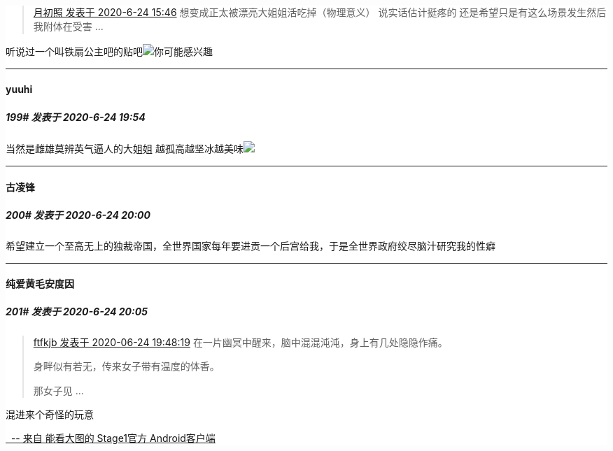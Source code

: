 

<blockquote><a href="httphttps://bbs.saraba1st.com/2b/forum.php?mod=redirect&amp;goto=findpost&amp;pid=47935241&amp;ptid=1943806" target="_blank">月初照 发表于 2020-6-24 15:46</a>
想变成正太被漂亮大姐姐活吃掉（物理意义）
说实话估计挺疼的 还是希望只是有这么场景发生然后我附体在受害 ...</blockquote>
听说过一个叫铁扇公主吧的贴吧<img src="https://static.saraba1st.com/image/smiley/face2017/068.png" referrerpolicy="no-referrer">你可能感兴趣







*****

####  yuuhi  
##### 199#       发表于 2020-6-24 19:54




当然是雌雄莫辨英气逼人的大姐姐 越孤高越坚冰越美味<img src="https://static.saraba1st.com/image/smiley/face2017/074.png" referrerpolicy="no-referrer">







*****

####  古凌锋  
##### 200#       发表于 2020-6-24 20:00




希望建立一个至高无上的独裁帝国，全世界国家每年要进贡一个后宫给我，于是全世界政府绞尽脑汁研究我的性癖







*****

####  纯爱黄毛安度因  
##### 201#       发表于 2020-6-24 20:05



<blockquote><a href="httphttps://bbs.saraba1st.com/2b/forum.php?mod=redirect&amp;goto=findpost&amp;pid=47938623&amp;ptid=1943806" target="_blank">ftfkjb 发表于 2020-06-24 19:48:19</a>
在一片幽冥中醒来，脑中混混沌沌，身上有几处隐隐作痛。

身畔似有若无，传来女子带有温度的体香。

那女子见 ...</blockquote>混进来个奇怪的玩意

[  -- 来自 能看大图的 Stage1官方 Android客户端](https://www.coolapk.com/apk/140634)




